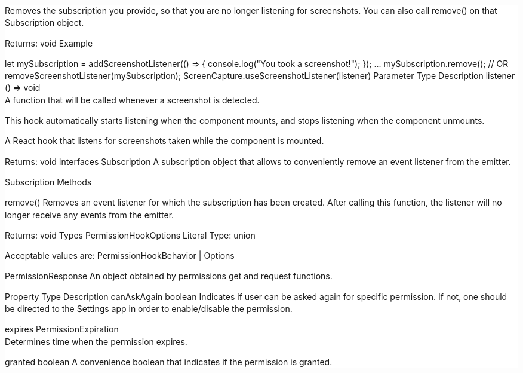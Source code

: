 
Removes the subscription you provide, so that you are no longer listening for screenshots. You can also call remove() on that Subscription object.

Returns:
void
Example

let mySubscription = addScreenshotListener(() => {
  console.log("You took a screenshot!");
});
...
mySubscription.remove();
// OR
removeScreenshotListener(mySubscription);
ScreenCapture.useScreenshotListener(listener)
Parameter	Type	Description
listener	() => void	
A function that will be called whenever a screenshot is detected.

This hook automatically starts listening when the component mounts, and stops listening when the component unmounts.


A React hook that listens for screenshots taken while the component is mounted.

Returns:
void
Interfaces
Subscription
A subscription object that allows to conveniently remove an event listener from the emitter.

Subscription Methods

remove()
Removes an event listener for which the subscription has been created. After calling this function, the listener will no longer receive any events from the emitter.

Returns:
void
Types
PermissionHookOptions
Literal Type: union

Acceptable values are: PermissionHookBehavior | Options

PermissionResponse
An object obtained by permissions get and request functions.

Property	Type	Description
canAskAgain	boolean	
Indicates if user can be asked again for specific permission. If not, one should be directed to the Settings app in order to enable/disable the permission.

expires	PermissionExpiration	
Determines time when the permission expires.

granted	boolean	
A convenience boolean that indicates if the permission is granted.

